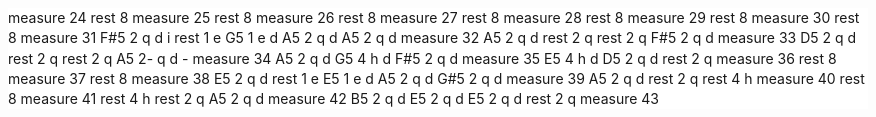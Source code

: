 measure 24
rest   8
measure 25
rest   8
measure 26
rest   8
measure 27
rest   8
measure 28
rest   8
measure 29
rest   8
measure 30
rest   8
measure 31
F#5    2        q     d         i
rest   1        e
G5     1        e     d
A5     2        q     d
A5     2        q     d
measure 32
A5     2        q     d
rest   2        q
rest   2        q
F#5    2        q     d
measure 33
D5     2        q     d
rest   2        q
rest   2        q
A5     2-       q     d        -
measure 34
A5     2        q     d
G5     4        h     d
F#5    2        q     d
measure 35
E5     4        h     d
D5     2        q     d
rest   2        q
measure 36
rest   8
measure 37
rest   8
measure 38
E5     2        q     d
rest   1        e
E5     1        e     d
A5     2        q     d
G#5    2        q     d
measure 39
A5     2        q     d
rest   2        q
rest   4        h
measure 40
rest   8
measure 41
rest   4        h
rest   2        q
A5     2        q     d
measure 42
B5     2        q     d
E5     2        q     d
E5     2        q     d
rest   2        q
measure 43